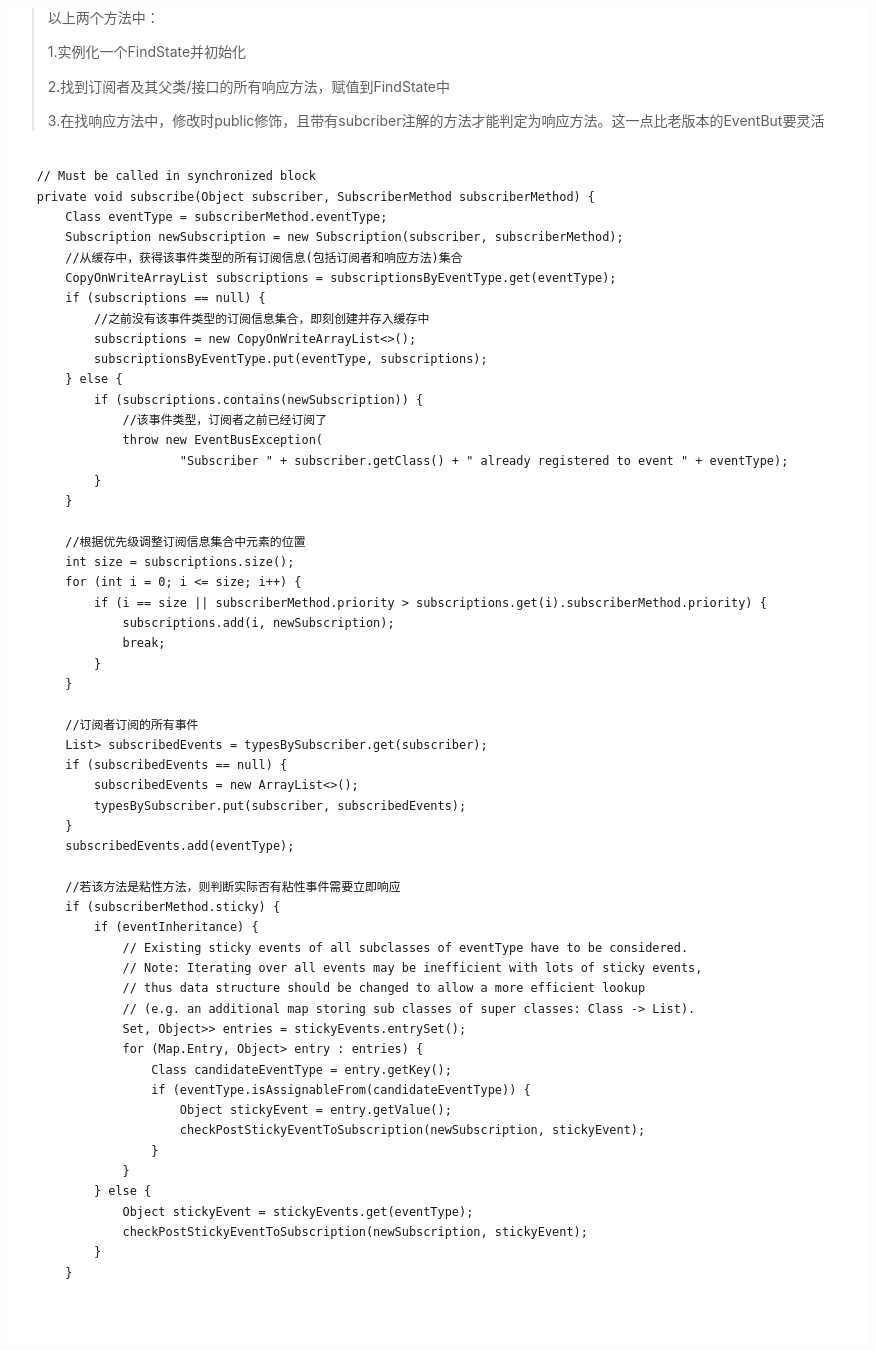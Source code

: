 > 以上两个方法中：
> 
> 1.实例化一个FindState并初始化
> 
> 2.找到订阅者及其父类/接口的所有响应方法，赋值到FindState中
> 
> 3.在找响应方法中，修改时public修饰，且带有subcriber注解的方法才能判定为响应方法。这一点比老版本的EventBut要灵活

<pre>
<code>
	// Must be called in synchronized block
	private void subscribe(Object subscriber, SubscriberMethod subscriberMethod) {
		Class<?> eventType = subscriberMethod.eventType;
		Subscription newSubscription = new Subscription(subscriber, subscriberMethod);
		//从缓存中，获得该事件类型的所有订阅信息(包括订阅者和响应方法)集合
		CopyOnWriteArrayList<Subscription> subscriptions = subscriptionsByEventType.get(eventType);
		if (subscriptions == null) {
			//之前没有该事件类型的订阅信息集合，即刻创建并存入缓存中
			subscriptions = new CopyOnWriteArrayList<>();
			subscriptionsByEventType.put(eventType, subscriptions);
		} else {
			if (subscriptions.contains(newSubscription)) {
				//该事件类型，订阅者之前已经订阅了
				throw new EventBusException(
						"Subscriber " + subscriber.getClass() + " already registered to event " + eventType);
			}
		}

		//根据优先级调整订阅信息集合中元素的位置
		int size = subscriptions.size();
		for (int i = 0; i <= size; i++) {
			if (i == size || subscriberMethod.priority > subscriptions.get(i).subscriberMethod.priority) {
				subscriptions.add(i, newSubscription);
				break;
			}
		}

		//订阅者订阅的所有事件
		List<Class<?>> subscribedEvents = typesBySubscriber.get(subscriber);
		if (subscribedEvents == null) {
			subscribedEvents = new ArrayList<>();
			typesBySubscriber.put(subscriber, subscribedEvents);
		}
		subscribedEvents.add(eventType);

		//若该方法是粘性方法，则判断实际否有粘性事件需要立即响应
		if (subscriberMethod.sticky) {
			if (eventInheritance) {
				// Existing sticky events of all subclasses of eventType have to be considered.
				// Note: Iterating over all events may be inefficient with lots of sticky events,
				// thus data structure should be changed to allow a more efficient lookup
				// (e.g. an additional map storing sub classes of super classes: Class -> List<Class>).
				Set<Map.Entry<Class<?>, Object>> entries = stickyEvents.entrySet();
				for (Map.Entry<Class<?>, Object> entry : entries) {
					Class<?> candidateEventType = entry.getKey();
					if (eventType.isAssignableFrom(candidateEventType)) {
						Object stickyEvent = entry.getValue();
						checkPostStickyEventToSubscription(newSubscription, stickyEvent);
					}
				}
			} else {
				Object stickyEvent = stickyEvents.get(eventType);
				checkPostStickyEventToSubscription(newSubscription, stickyEvent);
			}
		}